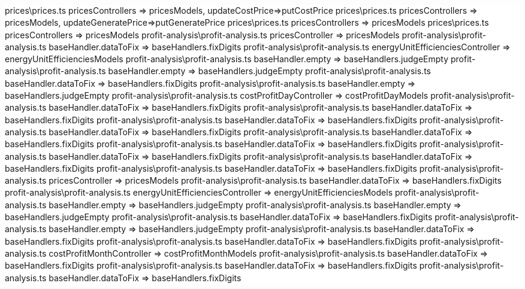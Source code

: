 prices\prices.ts                                        pricesControllers => pricesModels, updateCostPrice=>putCostPrice
prices\prices.ts                                        pricesControllers => pricesModels, updateGeneratePrice=>putGeneratePrice
prices\prices.ts                                        pricesControllers => pricesModels
prices\prices.ts                                        pricesControllers => pricesModels
profit-analysis\profit-analysis.ts                      pricesController => pricesModels
profit-analysis\profit-analysis.ts                      baseHandler.dataToFix => baseHandlers.fixDigits
profit-analysis\profit-analysis.ts                      energyUnitEfficienciesController => energyUnitEfficienciesModels
profit-analysis\profit-analysis.ts                      baseHandler.empty => baseHandlers.judgeEmpty
profit-analysis\profit-analysis.ts                      baseHandler.empty => baseHandlers.judgeEmpty
profit-analysis\profit-analysis.ts                      baseHandler.dataToFix => baseHandlers.fixDigits
profit-analysis\profit-analysis.ts                      baseHandler.empty => baseHandlers.judgeEmpty
profit-analysis\profit-analysis.ts                      costProfitDayController => costProfitDayModels
profit-analysis\profit-analysis.ts                      baseHandler.dataToFix => baseHandlers.fixDigits
profit-analysis\profit-analysis.ts                      baseHandler.dataToFix => baseHandlers.fixDigits
profit-analysis\profit-analysis.ts                      baseHandler.dataToFix => baseHandlers.fixDigits
profit-analysis\profit-analysis.ts                      baseHandler.dataToFix => baseHandlers.fixDigits
profit-analysis\profit-analysis.ts                      baseHandler.dataToFix => baseHandlers.fixDigits
profit-analysis\profit-analysis.ts                      baseHandler.dataToFix => baseHandlers.fixDigits
profit-analysis\profit-analysis.ts                      baseHandler.dataToFix => baseHandlers.fixDigits
profit-analysis\profit-analysis.ts                      baseHandler.dataToFix => baseHandlers.fixDigits
profit-analysis\profit-analysis.ts                      baseHandler.dataToFix => baseHandlers.fixDigits
profit-analysis\profit-analysis.ts                      pricesController => pricesModels
profit-analysis\profit-analysis.ts                      baseHandler.dataToFix => baseHandlers.fixDigits
profit-analysis\profit-analysis.ts                      energyUnitEfficienciesController => energyUnitEfficienciesModels
profit-analysis\profit-analysis.ts                      baseHandler.empty => baseHandlers.judgeEmpty
profit-analysis\profit-analysis.ts                      baseHandler.empty => baseHandlers.judgeEmpty
profit-analysis\profit-analysis.ts                      baseHandler.dataToFix => baseHandlers.fixDigits
profit-analysis\profit-analysis.ts                      baseHandler.empty => baseHandlers.judgeEmpty
profit-analysis\profit-analysis.ts                      baseHandler.dataToFix => baseHandlers.fixDigits
profit-analysis\profit-analysis.ts                      baseHandler.dataToFix => baseHandlers.fixDigits
profit-analysis\profit-analysis.ts                      costProfitMonthController => costProfitMonthModels
profit-analysis\profit-analysis.ts                      baseHandler.dataToFix => baseHandlers.fixDigits
profit-analysis\profit-analysis.ts                      baseHandler.dataToFix => baseHandlers.fixDigits
profit-analysis\profit-analysis.ts                      baseHandler.dataToFix => baseHandlers.fixDigits